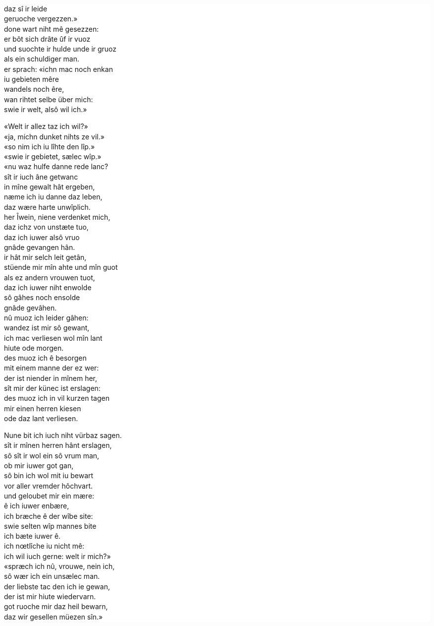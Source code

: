 daz sî ir leide<br/>
geruoche vergezzen.»<br/>
done wart niht mê gesezzen:<br/>
er bôt sich drâte ûf ir vuoz<br/>
und suochte ir hulde unde ir gruoz<br/>
als ein schuldiger man.<br/>
er sprach: «ichn mac noch enkan<br/>
iu gebieten mêre<br/>
wandels noch êre,<br/>
wan rihtet selbe über mich:<br/>
swie ir welt, alsô wil ich.»
</p>
<p>
«Welt ir allez taz ich wil?»<br/>
«ja, michn dunket nihts ze vil.»<br/>
«so nim ich iu lîhte den lîp.»<br/>
«swie ir gebietet, sælec wîp.»<br/>
«nu waz hulfe danne rede lanc?<br/>
sît ir iuch âne getwanc<br/>
in mîne gewalt hât ergeben,<br/>
næme ich iu danne daz leben,<br/>
daz wære harte unwîplich.<br/>
her Îwein, niene verdenket mich,<br/>
daz ichz von unstæte tuo,<br/>
daz ich iuwer alsô vruo<br/>
gnâde gevangen hân.<br/>
ir hât mir selch leit getân,<br/>
stüende mir mîn ahte und mîn guot<br/>
als ez andern vrouwen tuot,<br/>
daz ich iuwer niht enwolde<br/>
sô gâhes noch ensolde<br/>
gnâde gevâhen.<br/>
nû muoz ich leider gâhen:<br/>
wandez ist mir sô gewant,<br/>
ich mac verliesen wol mîn lant<br/>
hiute ode morgen.<br/>
des muoz ich ê besorgen<br/>
mit einem manne der ez wer:<br/>
der ist niender in mînem her,<br/>
sît mir der künec ist erslagen:<br/>
des muoz ich in vil kurzen tagen<br/>
mir einen herren kiesen<br/>
ode daz lant verliesen.
</p>
<p>
Nune bit ich iuch niht vürbaz sagen.<br/>
sît ir mînen herren hânt erslagen,<br/>
sô sît ir wol ein sô vrum man,<br/>
ob mir iuwer got gan,<br/>
sô bin ich wol mit iu bewart<br/>
vor aller vremder hôchvart.<br/>
und geloubet mir ein mære:<br/>
ê ich iuwer enbære,<br/>
ich bræche ê der wîbe site:<br/>
swie selten wîp mannes bite<br/>
ich bæte iuwer ê.<br/>
ich nœtlîche iu nicht mê:<br/>
ich wil iuch gerne: welt ir mich?»<br/>
«spræch ich nû, vrouwe, nein ich,<br/>
sô wær ich ein unsælec man.<br/>
der liebste tac den ich ie gewan,<br/>
der ist mir hiute wiedervarn.<br/>
got ruoche mir daz heil bewarn,<br/>
daz wir gesellen müezen sîn.»